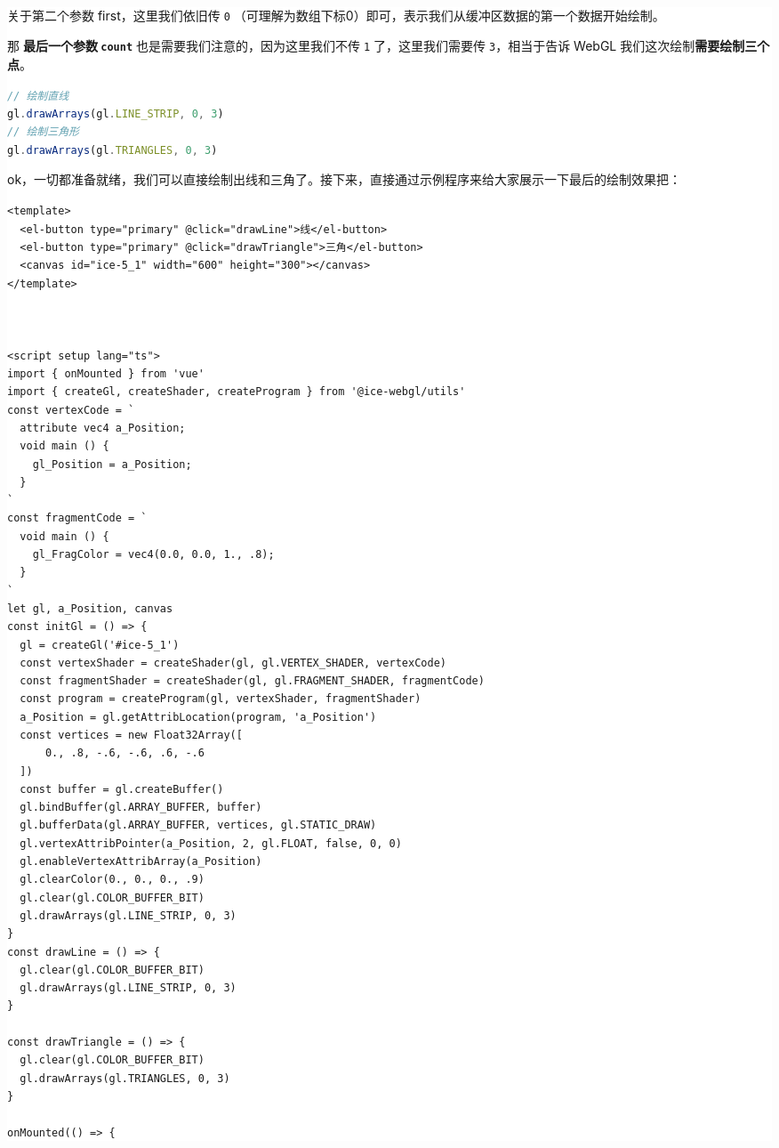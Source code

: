 关于第二个参数 first，这里我们依旧传 `0` （可理解为数组下标0）即可，表示我们从缓冲区数据的第一个数据开始绘制。

那 **最后一个参数 `count`** 也是需要我们注意的，因为这里我们不传 `1` 了，这里我们需要传 `3`，相当于告诉 WebGL 我们这次绘制**需要绘制三个点**。

```js
// 绘制直线
gl.drawArrays(gl.LINE_STRIP, 0, 3)
// 绘制三角形
gl.drawArrays(gl.TRIANGLES, 0, 3)
```

ok，一切都准备就绪，我们可以直接绘制出线和三角了。接下来，直接通过示例程序来给大家展示一下最后的绘制效果把：

```vue
<template>
  <el-button type="primary" @click="drawLine">线</el-button>
  <el-button type="primary" @click="drawTriangle">三角</el-button>
  <canvas id="ice-5_1" width="600" height="300"></canvas>
</template>

  

<script setup lang="ts">
import { onMounted } from 'vue'
import { createGl, createShader, createProgram } from '@ice-webgl/utils'
const vertexCode = `
  attribute vec4 a_Position;
  void main () {
    gl_Position = a_Position;
  }
`
const fragmentCode = `
  void main () {
    gl_FragColor = vec4(0.0, 0.0, 1., .8);
  }
`
let gl, a_Position, canvas
const initGl = () => {
  gl = createGl('#ice-5_1')
  const vertexShader = createShader(gl, gl.VERTEX_SHADER, vertexCode)
  const fragmentShader = createShader(gl, gl.FRAGMENT_SHADER, fragmentCode)
  const program = createProgram(gl, vertexShader, fragmentShader)
  a_Position = gl.getAttribLocation(program, 'a_Position')
  const vertices = new Float32Array([
      0., .8, -.6, -.6, .6, -.6
  ])
  const buffer = gl.createBuffer()
  gl.bindBuffer(gl.ARRAY_BUFFER, buffer)
  gl.bufferData(gl.ARRAY_BUFFER, vertices, gl.STATIC_DRAW)
  gl.vertexAttribPointer(a_Position, 2, gl.FLOAT, false, 0, 0)
  gl.enableVertexAttribArray(a_Position)
  gl.clearColor(0., 0., 0., .9)
  gl.clear(gl.COLOR_BUFFER_BIT)
  gl.drawArrays(gl.LINE_STRIP, 0, 3)
}
const drawLine = () => {
  gl.clear(gl.COLOR_BUFFER_BIT)
  gl.drawArrays(gl.LINE_STRIP, 0, 3)
}

const drawTriangle = () => {
  gl.clear(gl.COLOR_BUFFER_BIT)
  gl.drawArrays(gl.TRIANGLES, 0, 3)
}

onMounted(() => {
```